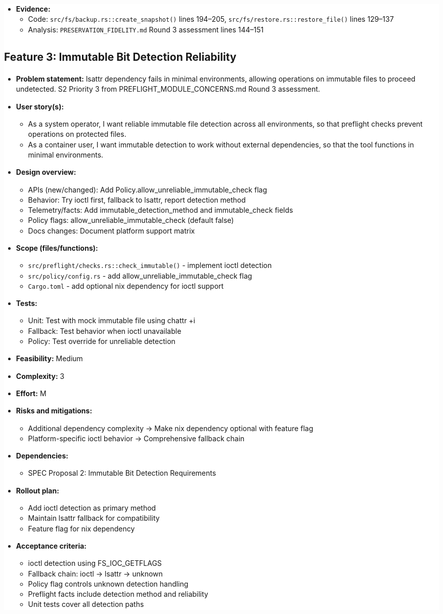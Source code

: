 - **Evidence:**
  - Code: `src/fs/backup.rs::create_snapshot()` lines 194–205, `src/fs/restore.rs::restore_file()` lines 129–137
  - Analysis: `PRESERVATION_FIDELITY.md` Round 3 assessment lines 144–151

## Feature 3: Immutable Bit Detection Reliability

- **Problem statement:** lsattr dependency fails in minimal environments, allowing operations on immutable files to proceed undetected. S2 Priority 3 from PREFLIGHT_MODULE_CONCERNS.md Round 3 assessment.

- **User story(s):**
  - As a system operator, I want reliable immutable file detection across all environments, so that preflight checks prevent operations on protected files.
  - As a container user, I want immutable detection to work without external dependencies, so that the tool functions in minimal environments.

- **Design overview:**
  - APIs (new/changed): Add Policy.allow_unreliable_immutable_check flag
  - Behavior: Try ioctl first, fallback to lsattr, report detection method
  - Telemetry/facts: Add immutable_detection_method and immutable_check fields
  - Policy flags: allow_unreliable_immutable_check (default false)
  - Docs changes: Document platform support matrix

- **Scope (files/functions):**
  - `src/preflight/checks.rs::check_immutable()` - implement ioctl detection
  - `src/policy/config.rs` - add allow_unreliable_immutable_check flag
  - `Cargo.toml` - add optional nix dependency for ioctl support

- **Tests:**
  - Unit: Test with mock immutable file using chattr +i
  - Fallback: Test behavior when ioctl unavailable
  - Policy: Test override for unreliable detection

- **Feasibility:** Medium
- **Complexity:** 3
- **Effort:** M

- **Risks and mitigations:**
  - Additional dependency complexity → Make nix dependency optional with feature flag
  - Platform-specific ioctl behavior → Comprehensive fallback chain

- **Dependencies:**
  - SPEC Proposal 2: Immutable Bit Detection Requirements

- **Rollout plan:**
  - Add ioctl detection as primary method
  - Maintain lsattr fallback for compatibility
  - Feature flag for nix dependency

- **Acceptance criteria:**
  - ioctl detection using FS_IOC_GETFLAGS
  - Fallback chain: ioctl → lsattr → unknown
  - Policy flag controls unknown detection handling
  - Preflight facts include detection method and reliability
  - Unit tests cover all detection paths
